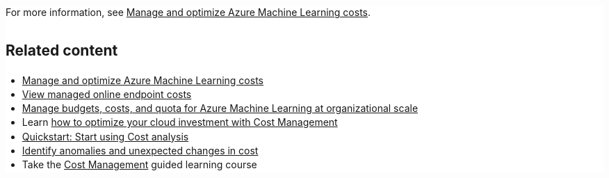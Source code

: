 For more information, see [Manage and optimize Azure Machine Learning costs](how-to-manage-optimize-cost.md).

## Related content

- [Manage and optimize Azure Machine Learning costs](how-to-manage-optimize-cost.md)
- [View managed online endpoint costs](how-to-view-online-endpoints-costs.md)
- [Manage budgets, costs, and quota for Azure Machine Learning at organizational scale](/azure/cloud-adoption-framework/ready/azure-best-practices/optimize-ai-machine-learning-cost)
- Learn [how to optimize your cloud investment with Cost Management](/azure/cost-management-billing/costs/cost-mgt-best-practices?WT.mc_id=costmanagementcontent_docsacmhorizontal_-inproduct-learn)
- [Quickstart: Start using Cost analysis](/azure/cost-management-billing/costs/quick-acm-cost-analysis?WT.mc_id=costmanagementcontent_docsacmhorizontal_-inproduct-learn)
- [Identify anomalies and unexpected changes in cost](/azure/cost-management-billing/understand/analyze-unexpected-charges?WT.mc_id=costmanagementcontent_docsacmhorizontal_-inproduct-learn)
- Take the [Cost Management](/training/paths/control-spending-manage-bills?WT.mc_id=costmanagementcontent_docsacmhorizontal_-inproduct-learn) guided learning course
